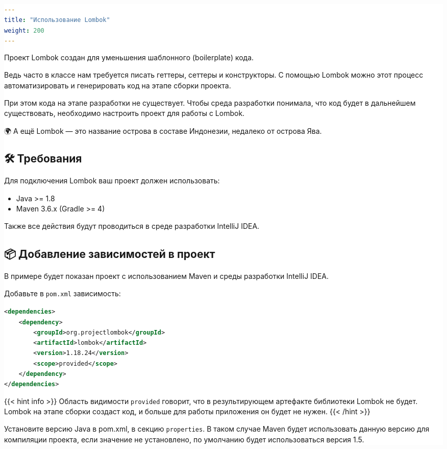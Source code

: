 ```yaml
---
title: "Использование Lombok"
weight: 200
---
```


Проект Lombok создан для уменьшения шаблонного (boilerplate) кода.

Ведь часто в классе нам требуется писать геттеры, сеттеры и конструкторы.
С помощью Lombok можно этот процесс автоматизировать и генерировать код
на этапе сборки проекта.

При этом кода на этапе разработки не существует. Чтобы среда разработки
понимала, что код будет в дальнейшем существовать,
необходимо настроить проект для работы с Lombok.

🌍 А ещё Lombok — это название острова в составе Индонезии,
недалеко от острова Ява.

## 🛠️ Требования

Для подключения Lombok ваш проект должен использовать:

- Java >= 1.8
- Maven 3.6.x (Gradle >= 4)

Также все действия будут проводиться в среде разработки IntelliJ IDEA.

## 📦 Добавление зависимостей в проект

В примере будет показан проект с использованием Maven и среды разработки
IntelliJ IDEA.

Добавьте в `pom.xml` зависимость:

```xml
<dependencies>
	<dependency>
		<groupId>org.projectlombok</groupId>
		<artifactId>lombok</artifactId>
		<version>1.18.24</version>
		<scope>provided</scope>
	</dependency>
</dependencies>
```

{{< hint info >}}
Область видимости `provided` говорит, что в результирующем артефакте
библиотеки Lombok не будет. Lombok на этапе сборки создаст код,
и больше для работы приложения он будет не нужен.
{{< /hint >}}

Установите версию Java в pom.xml, в секцию `properties`. В таком случае Maven
будет использовать данную версию для компиляции проекта,
если значение не установлено, по умолчанию будет использоваться версия 1.5.
